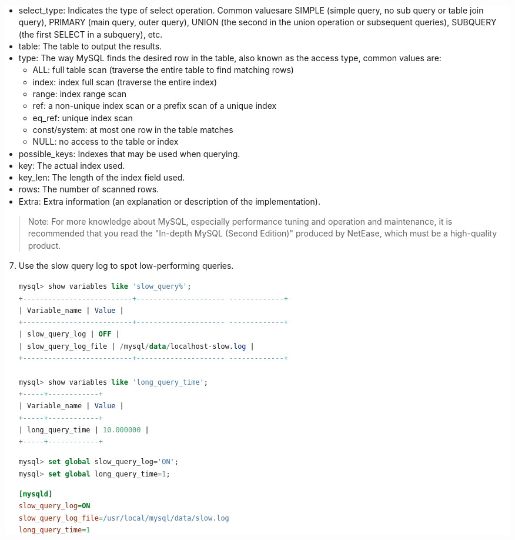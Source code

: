    - select_type: Indicates the type of select operation. Common values ​​are SIMPLE (simple query, no sub query or table join query), PRIMARY (main query, outer query), UNION (the second in the union operation or subsequent queries), SUBQUERY (the first SELECT in a subquery), etc.
   - table: The table to output the results.
   - type: The way MySQL finds the desired row in the table, also known as the access type, common values ​​are:
     - ALL: full table scan (traverse the entire table to find matching rows)
     - index: index full scan (traverse the entire index)
     - range: index range scan
     - ref: a non-unique index scan or a prefix scan of a unique index
     - eq_ref: unique index scan
     - const/system: at most one row in the table matches
     - NULL: no access to the table or index
   - possible_keys: Indexes that may be used when querying.
   - key: The actual index used.
   - key_len: The length of the index field used.
   - rows: The number of scanned rows.
   - Extra: Extra information (an explanation or description of the implementation).

   > Note: For more knowledge about MySQL, especially performance tuning and operation and maintenance, it is recommended that you read the "In-depth MySQL (Second Edition)" produced by NetEase, which must be a high-quality product.

7. Use the slow query log to spot low-performing queries.

   ````SQL
   mysql> show variables like 'slow_query%';
   +--------------------------+--------------------- -------------+
   | Variable_name | Value |
   +--------------------------+--------------------- -------------+
   | slow_query_log | OFF |
   | slow_query_log_file | /mysql/data/localhost-slow.log |
   +--------------------------+--------------------- -------------+
   
   mysql> show variables like 'long_query_time';
   +-----+------------+
   | Variable_name | Value |
   +-----+------------+
   | long_query_time | 10.000000 |
   +-----+------------+
   ````

   ````SQL
   mysql> set global slow_query_log='ON';
   mysql> set global long_query_time=1;
   ````

   ````INI
   [mysqld]
   slow_query_log=ON
   slow_query_log_file=/usr/local/mysql/data/slow.log
   long_query_time=1
   ````